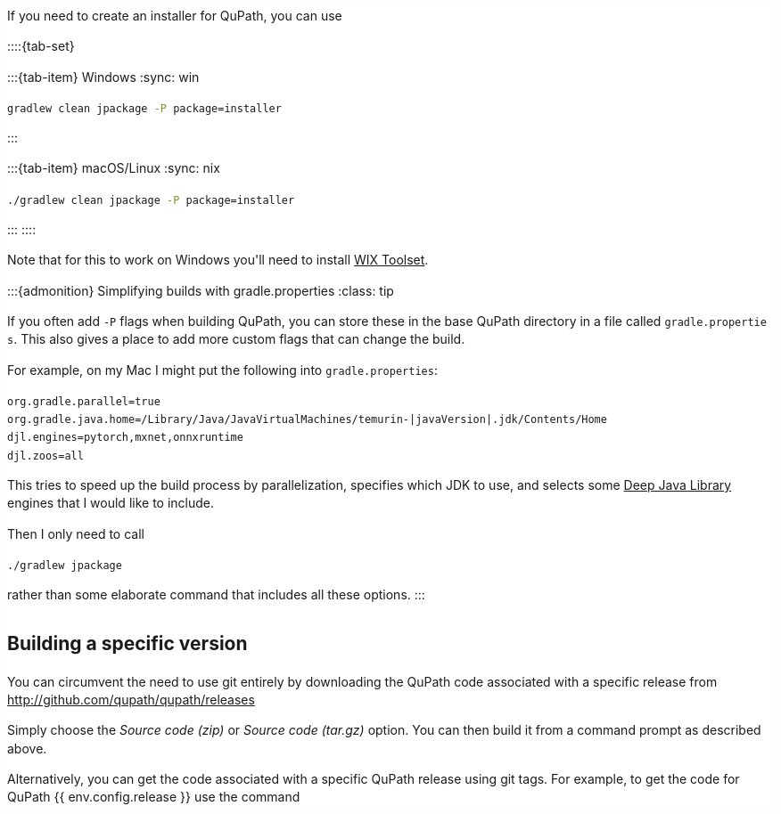 If you need to create an installer for QuPath, you can use

::::{tab-set}

:::{tab-item} Windows
:sync: win

``` bash
gradlew clean jpackage -P package=installer
```
:::

:::{tab-item} macOS/Linux
:sync: nix

``` bash
./gradlew clean jpackage -P package=installer
```
:::
::::

Note that for this to work on Windows you'll need to install [WIX Toolset].


:::{admonition} Simplifying builds with gradle.properties
:class: tip

If you often add `-P` flags when building QuPath, you can store these in the base QuPath directory in a file called `gradle.properties`.
This also gives a place to add more custom flags that can change the build.

For example, on my Mac I might put the following into `gradle.properties`:
```
org.gradle.parallel=true
org.gradle.java.home=/Library/Java/JavaVirtualMachines/temurin-|javaVersion|.jdk/Contents/Home
djl.engines=pytorch,mxnet,onnxruntime
djl.zoos=all
```

This tries to speed up the build process by parallelization, specifies which JDK to use, and selects some [Deep Java Library](deep-java-library) engines that I would like to include.

Then I only need to call
```
./gradlew jpackage
```
rather than some elaborate command that includes all these options.
:::

## Building a specific version

You can circumvent the need to use git entirely by downloading the QuPath code associated with a specific release from <http://github.com/qupath/qupath/releases>

Simply choose the *Source code (zip)* or *Source code (tar.gz)* option.
You can then build it from a command prompt as described above.

Alternatively, you can get the code associated with a specific QuPath release using git tags.
For example, to get the code for QuPath {{ env.config.release }} use the command


[Visual Studio Code]: https://code.visualstudio.com
[IntelliJ IDEA]: https://www.jetbrains.com/idea/
[github desktop]: https://desktop.github.com/
[gradle]: http://gradle.org
[qupath's github repository]: https://github.com/qupath/qupath
[wix toolset]: https://wixtoolset.org/